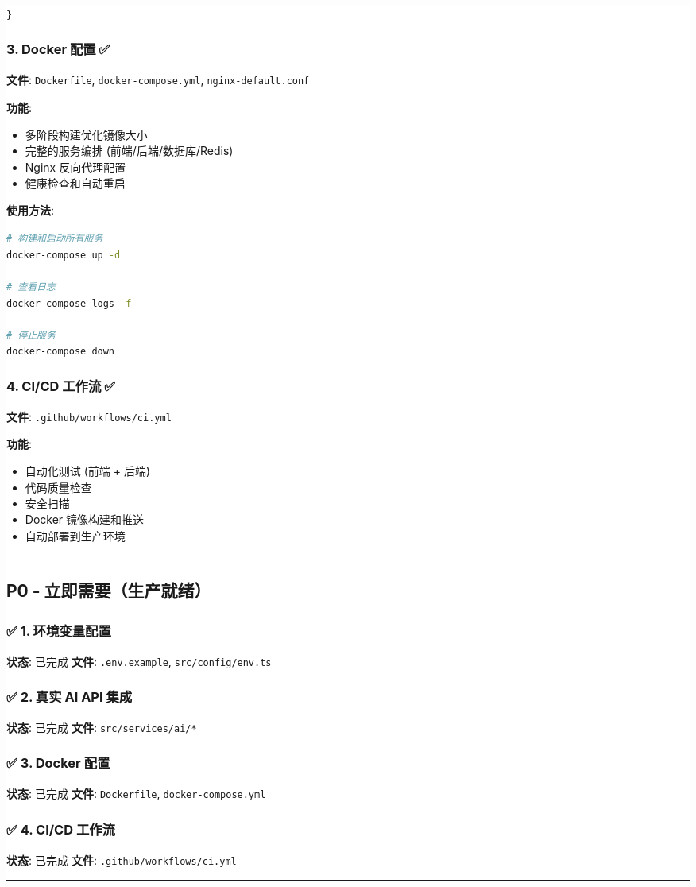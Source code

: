```typescript
}
```

### 3. Docker 配置 ✅
**文件**: `Dockerfile`, `docker-compose.yml`, `nginx-default.conf`

**功能**:
- 多阶段构建优化镜像大小
- 完整的服务编排 (前端/后端/数据库/Redis)
- Nginx 反向代理配置
- 健康检查和自动重启

**使用方法**:
```bash
# 构建和启动所有服务
docker-compose up -d

# 查看日志
docker-compose logs -f

# 停止服务
docker-compose down
```

### 4. CI/CD 工作流 ✅
**文件**: `.github/workflows/ci.yml`

**功能**:
- 自动化测试 (前端 + 后端)
- 代码质量检查
- 安全扫描
- Docker 镜像构建和推送
- 自动部署到生产环境

---

## P0 - 立即需要（生产就绪）

### ✅ 1. 环境变量配置
**状态**: 已完成
**文件**: `.env.example`, `src/config/env.ts`

### ✅ 2. 真实 AI API 集成
**状态**: 已完成
**文件**: `src/services/ai/*`

### ✅ 3. Docker 配置
**状态**: 已完成
**文件**: `Dockerfile`, `docker-compose.yml`

### ✅ 4. CI/CD 工作流
**状态**: 已完成
**文件**: `.github/workflows/ci.yml`

---